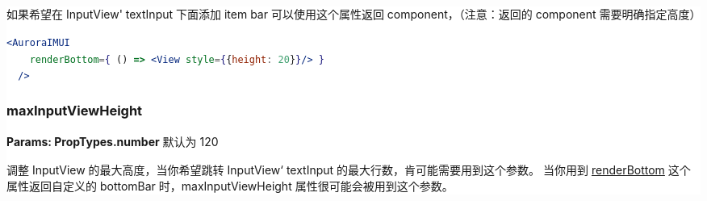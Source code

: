 如果希望在 InputView' textInput 下面添加 item bar 可以使用这个属性返回 component，（注意：返回的 component 需要明确指定高度）
```jsx
<AuroraIMUI
    renderBottom={ () => <View style={{height: 20}}/> }
  />
```

### maxInputViewHeight
**Params: PropTypes.number** 默认为 120

调整 InputView 的最大高度，当你希望跳转 InputView‘ textInput 的最大行数，肯可能需要用到这个参数。
当你用到 [renderBottom](#renderBottom) 这个属性返回自定义的 bottomBar 时，maxInputViewHeight 属性很可能会被用到这个参数。


